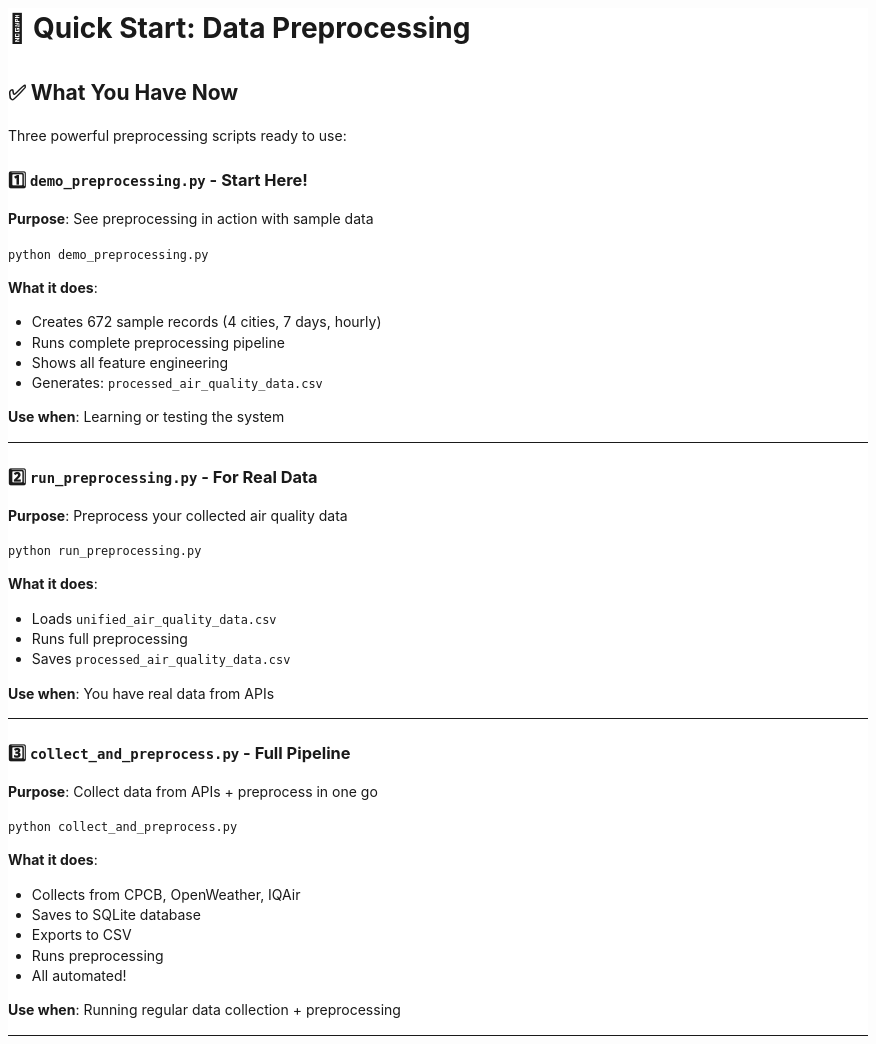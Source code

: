 # 🚀 Quick Start: Data Preprocessing

## ✅ What You Have Now

Three powerful preprocessing scripts ready to use:

### 1️⃣ `demo_preprocessing.py` - **Start Here!**
**Purpose**: See preprocessing in action with sample data

```bash
python demo_preprocessing.py
```

**What it does**:
- Creates 672 sample records (4 cities, 7 days, hourly)
- Runs complete preprocessing pipeline
- Shows all feature engineering
- Generates: `processed_air_quality_data.csv`

**Use when**: Learning or testing the system

---

### 2️⃣ `run_preprocessing.py` - **For Real Data**
**Purpose**: Preprocess your collected air quality data

```bash
python run_preprocessing.py
```

**What it does**:
- Loads `unified_air_quality_data.csv`
- Runs full preprocessing
- Saves `processed_air_quality_data.csv`

**Use when**: You have real data from APIs

---

### 3️⃣ `collect_and_preprocess.py` - **Full Pipeline**
**Purpose**: Collect data from APIs + preprocess in one go

```bash
python collect_and_preprocess.py
```

**What it does**:
- Collects from CPCB, OpenWeather, IQAir
- Saves to SQLite database
- Exports to CSV
- Runs preprocessing
- All automated!

**Use when**: Running regular data collection + preprocessing

---